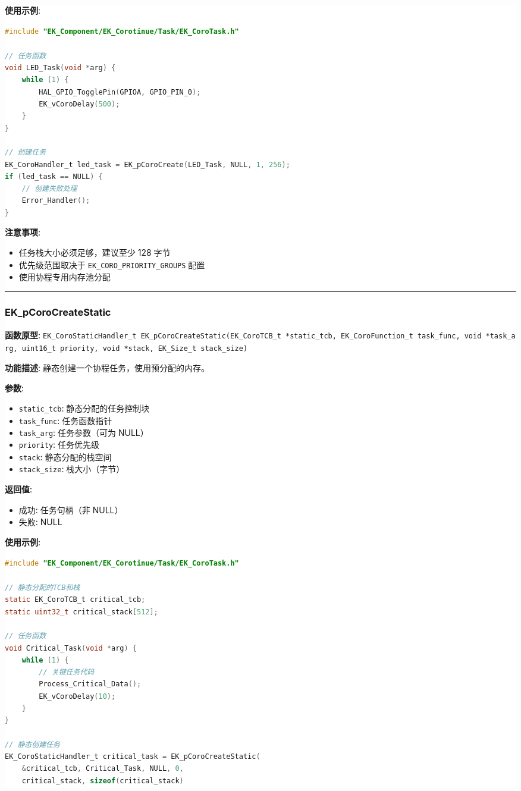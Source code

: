 **使用示例**:
```c
#include "EK_Component/EK_Corotinue/Task/EK_CoroTask.h"

// 任务函数
void LED_Task(void *arg) {
    while (1) {
        HAL_GPIO_TogglePin(GPIOA, GPIO_PIN_0);
        EK_vCoroDelay(500);
    }
}

// 创建任务
EK_CoroHandler_t led_task = EK_pCoroCreate(LED_Task, NULL, 1, 256);
if (led_task == NULL) {
    // 创建失败处理
    Error_Handler();
}
```

**注意事项**:
- 任务栈大小必须足够，建议至少 128 字节
- 优先级范围取决于 `EK_CORO_PRIORITY_GROUPS` 配置
- 使用协程专用内存池分配

---

### EK_pCoroCreateStatic

**函数原型**: `EK_CoroStaticHandler_t EK_pCoroCreateStatic(EK_CoroTCB_t *static_tcb, EK_CoroFunction_t task_func, void *task_arg, uint16_t priority, void *stack, EK_Size_t stack_size)`

**功能描述**: 静态创建一个协程任务，使用预分配的内存。

**参数**:
- `static_tcb`: 静态分配的任务控制块
- `task_func`: 任务函数指针
- `task_arg`: 任务参数（可为 NULL）
- `priority`: 任务优先级
- `stack`: 静态分配的栈空间
- `stack_size`: 栈大小（字节）

**返回值**:
- 成功: 任务句柄（非 NULL）
- 失败: NULL

**使用示例**:
```c
#include "EK_Component/EK_Corotinue/Task/EK_CoroTask.h"

// 静态分配的TCB和栈
static EK_CoroTCB_t critical_tcb;
static uint32_t critical_stack[512];

// 任务函数
void Critical_Task(void *arg) {
    while (1) {
        // 关键任务代码
        Process_Critical_Data();
        EK_vCoroDelay(10);
    }
}

// 静态创建任务
EK_CoroStaticHandler_t critical_task = EK_pCoroCreateStatic(
    &critical_tcb, Critical_Task, NULL, 0,
    critical_stack, sizeof(critical_stack)
```